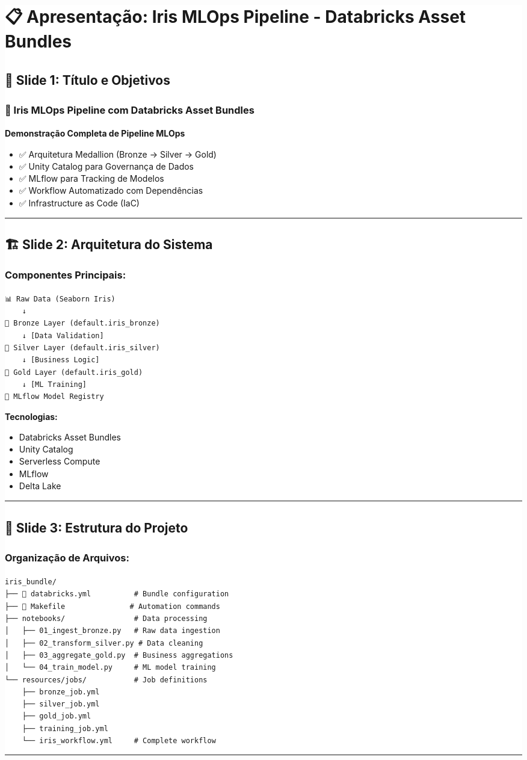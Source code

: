 # 📋 Apresentação: Iris MLOps Pipeline - Databricks Asset Bundles

## 🎯 Slide 1: Título e Objetivos

### 🌸 Iris MLOps Pipeline com Databricks Asset Bundles

**Demonstração Completa de Pipeline MLOps**
- ✅ Arquitetura Medallion (Bronze → Silver → Gold)
- ✅ Unity Catalog para Governança de Dados
- ✅ MLflow para Tracking de Modelos
- ✅ Workflow Automatizado com Dependências
- ✅ Infrastructure as Code (IaC)

---

## 🏗️ Slide 2: Arquitetura do Sistema

### Componentes Principais:

```
📊 Raw Data (Seaborn Iris) 
    ↓
🔵 Bronze Layer (default.iris_bronze)
    ↓ [Data Validation]
🥈 Silver Layer (default.iris_silver)
    ↓ [Business Logic]
🥇 Gold Layer (default.iris_gold)
    ↓ [ML Training]
🤖 MLflow Model Registry
```

**Tecnologias:**
- Databricks Asset Bundles
- Unity Catalog
- Serverless Compute
- MLflow
- Delta Lake

---

## 📁 Slide 3: Estrutura do Projeto

### Organização de Arquivos:

```
iris_bundle/
├── 📄 databricks.yml          # Bundle configuration
├── 🔧 Makefile               # Automation commands
├── notebooks/                # Data processing
│   ├── 01_ingest_bronze.py   # Raw data ingestion
│   ├── 02_transform_silver.py # Data cleaning
│   ├── 03_aggregate_gold.py  # Business aggregations
│   └── 04_train_model.py     # ML model training
└── resources/jobs/           # Job definitions
    ├── bronze_job.yml
    ├── silver_job.yml
    ├── gold_job.yml
    ├── training_job.yml
    └── iris_workflow.yml     # Complete workflow
```

---